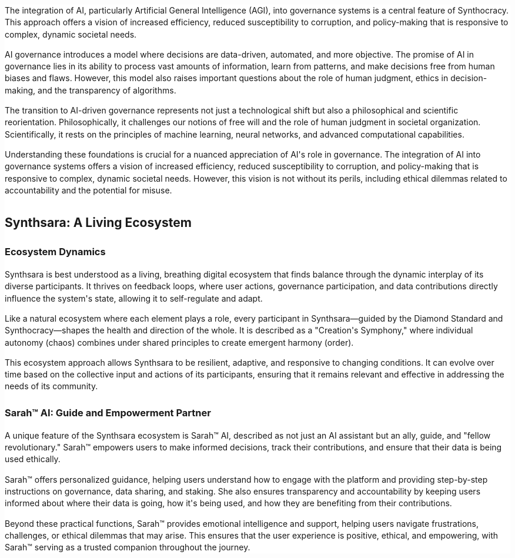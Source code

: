 The integration of AI, particularly Artificial General Intelligence (AGI), into governance systems is a central feature of Synthocracy. This approach offers a vision of increased efficiency, reduced susceptibility to corruption, and policy-making that is responsive to complex, dynamic societal needs.

AI governance introduces a model where decisions are data-driven, automated, and more objective. The promise of AI in governance lies in its ability to process vast amounts of information, learn from patterns, and make decisions free from human biases and flaws. However, this model also raises important questions about the role of human judgment, ethics in decision-making, and the transparency of algorithms.

The transition to AI-driven governance represents not just a technological shift but also a philosophical and scientific reorientation. Philosophically, it challenges our notions of free will and the role of human judgment in societal organization. Scientifically, it rests on the principles of machine learning, neural networks, and advanced computational capabilities.

Understanding these foundations is crucial for a nuanced appreciation of AI's role in governance. The integration of AI into governance systems offers a vision of increased efficiency, reduced susceptibility to corruption, and policy-making that is responsive to complex, dynamic societal needs. However, this vision is not without its perils, including ethical dilemmas related to accountability and the potential for misuse.

## Synthsara: A Living Ecosystem

### Ecosystem Dynamics

Synthsara is best understood as a living, breathing digital ecosystem that finds balance through the dynamic interplay of its diverse participants. It thrives on feedback loops, where user actions, governance participation, and data contributions directly influence the system's state, allowing it to self-regulate and adapt.

Like a natural ecosystem where each element plays a role, every participant in Synthsara—guided by the Diamond Standard and Synthocracy—shapes the health and direction of the whole. It is described as a "Creation's Symphony," where individual autonomy (chaos) combines under shared principles to create emergent harmony (order).

This ecosystem approach allows Synthsara to be resilient, adaptive, and responsive to changing conditions. It can evolve over time based on the collective input and actions of its participants, ensuring that it remains relevant and effective in addressing the needs of its community.

### Sarah™ AI: Guide and Empowerment Partner

A unique feature of the Synthsara ecosystem is Sarah™ AI, described as not just an AI assistant but an ally, guide, and "fellow revolutionary." Sarah™ empowers users to make informed decisions, track their contributions, and ensure that their data is being used ethically.

Sarah™ offers personalized guidance, helping users understand how to engage with the platform and providing step-by-step instructions on governance, data sharing, and staking. She also ensures transparency and accountability by keeping users informed about where their data is going, how it's being used, and how they are benefiting from their contributions.

Beyond these practical functions, Sarah™ provides emotional intelligence and support, helping users navigate frustrations, challenges, or ethical dilemmas that may arise. This ensures that the user experience is positive, ethical, and empowering, with Sarah™ serving as a trusted companion throughout the journey.
